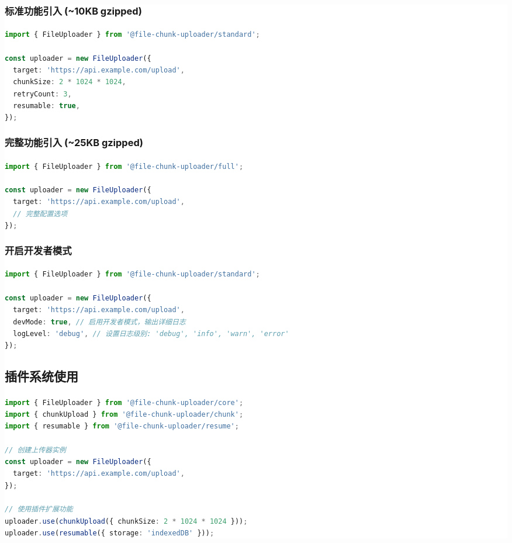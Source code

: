 ### 标准功能引入 (~10KB gzipped)

```typescript
import { FileUploader } from '@file-chunk-uploader/standard';

const uploader = new FileUploader({
  target: 'https://api.example.com/upload',
  chunkSize: 2 * 1024 * 1024,
  retryCount: 3,
  resumable: true,
});
```

### 完整功能引入 (~25KB gzipped)

```typescript
import { FileUploader } from '@file-chunk-uploader/full';

const uploader = new FileUploader({
  target: 'https://api.example.com/upload',
  // 完整配置选项
});
```

### 开启开发者模式

```typescript
import { FileUploader } from '@file-chunk-uploader/standard';

const uploader = new FileUploader({
  target: 'https://api.example.com/upload',
  devMode: true, // 启用开发者模式，输出详细日志
  logLevel: 'debug', // 设置日志级别: 'debug', 'info', 'warn', 'error'
});
```

## 插件系统使用

```typescript
import { FileUploader } from '@file-chunk-uploader/core';
import { chunkUpload } from '@file-chunk-uploader/chunk';
import { resumable } from '@file-chunk-uploader/resume';

// 创建上传器实例
const uploader = new FileUploader({
  target: 'https://api.example.com/upload',
});

// 使用插件扩展功能
uploader.use(chunkUpload({ chunkSize: 2 * 1024 * 1024 }));
uploader.use(resumable({ storage: 'indexedDB' }));
```
